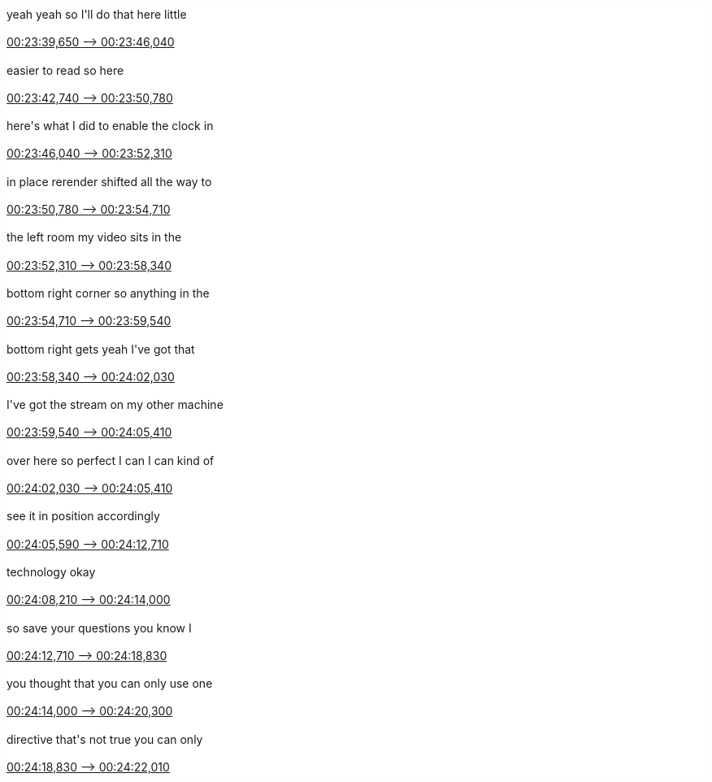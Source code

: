 yeah yeah so I'll do that here little


[00:23:39,650 --> 00:23:46,040](https://youtu.be/kMghsCXZQ9Y?t=00h23m39s)

easier to read so here


[00:23:42,740 --> 00:23:50,780](https://youtu.be/kMghsCXZQ9Y?t=00h23m42s)

here's what I did to enable the clock in


[00:23:46,040 --> 00:23:52,310](https://youtu.be/kMghsCXZQ9Y?t=00h23m46s)

in place rerender shifted all the way to


[00:23:50,780 --> 00:23:54,710](https://youtu.be/kMghsCXZQ9Y?t=00h23m50s)

the left room my video sits in the


[00:23:52,310 --> 00:23:58,340](https://youtu.be/kMghsCXZQ9Y?t=00h23m52s)

bottom right corner so anything in the


[00:23:54,710 --> 00:23:59,540](https://youtu.be/kMghsCXZQ9Y?t=00h23m54s)

bottom right gets yeah I've got that


[00:23:58,340 --> 00:24:02,030](https://youtu.be/kMghsCXZQ9Y?t=00h23m58s)

I've got the stream on my other machine


[00:23:59,540 --> 00:24:05,410](https://youtu.be/kMghsCXZQ9Y?t=00h23m59s)

over here so perfect I can I can kind of


[00:24:02,030 --> 00:24:05,410](https://youtu.be/kMghsCXZQ9Y?t=00h24m02s)

see it in position accordingly


[00:24:05,590 --> 00:24:12,710](https://youtu.be/kMghsCXZQ9Y?t=00h24m05s)

technology okay


[00:24:08,210 --> 00:24:14,000](https://youtu.be/kMghsCXZQ9Y?t=00h24m08s)

so save your questions you know I


[00:24:12,710 --> 00:24:18,830](https://youtu.be/kMghsCXZQ9Y?t=00h24m12s)

you thought that you can only use one


[00:24:14,000 --> 00:24:20,300](https://youtu.be/kMghsCXZQ9Y?t=00h24m14s)

directive that's not true you can only


[00:24:18,830 --> 00:24:22,010](https://youtu.be/kMghsCXZQ9Y?t=00h24m18s)
